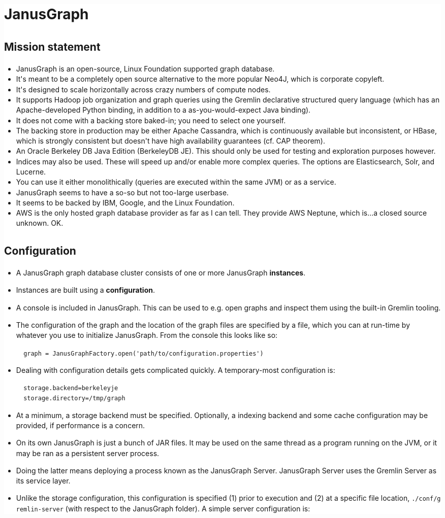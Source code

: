 
# JanusGraph

## Mission statement

* JanusGraph is an open-source, Linux Foundation supported graph database.
* It's meant to be a completely open source alternative to the more popular Neo4J, which is corporate copyleft.
* It's designed to scale horizontally across crazy numbers of compute nodes.
* It supports Hadoop job organization and graph queries using the Gremlin declarative structured query language (which has an Apache-developed Python binding, in addition to a as-you-would-expect Java binding).
* It does not come with a backing store baked-in; you need to select one yourself.
* The backing store in production may be either Apache Cassandra, which is continuously available but inconsistent, or HBase, which is strongly consistent but doesn't have high availability guarantees (cf. CAP theorem).
* An Oracle Berkeley DB Java Edition (BerkeleyDB JE). This should only be used for testing and exploration purposes however.
* Indices may also be used. These will speed up and/or enable more complex queries. The options are Elasticsearch, Solr, and Lucerne.
* You can use it either monolithically (queries are executed within the same JVM) or as a service.
* JanusGraph seems to have a so-so but not too-large userbase.
* It seems to be backed by IBM, Google, and the Linux Foundation.
* AWS is the only hosted graph database provider as far as I can tell. They provide AWS Neptune, which is...a closed source unknown. OK.

## Configuration
* A JanusGraph graph database cluster consists of one or more JanusGraph **instances**.
* Instances are built using a **configuration**.


* A console is included in JanusGraph. This can be used to e.g. open graphs and inspect them using the built-in Gremlin tooling.
* The configuration of the graph and the location of the graph files are specified by a file, which you can at run-time by whatever you use to initialize JanusGraph. From the console this looks like so:

        graph = JanusGraphFactory.open('path/to/configuration.properties')

* Dealing with configuration details gets complicated quickly. A temporary-most configuration is:

        storage.backend=berkeleyje
        storage.directory=/tmp/graph


* At a minimum, a storage backend must be specified. Optionally, a indexing backend and some cache configuration may be provided, if performance is a concern.


* On its own JanusGraph is just a bunch of JAR files. It may be used on the same thread as a program running on the JVM, or it may be ran as a persistent server process.
* Doing the latter means deploying a process known as the JanusGraph Server. JanusGraph Server uses the Gremlin Server as its service layer.
* Unlike the storage configuration, this configuration is specified (1) prior to execution and (2) at a specific file location, `./conf/gremlin-server` (with respect to the JanusGraph folder). A simple server configuration is:
